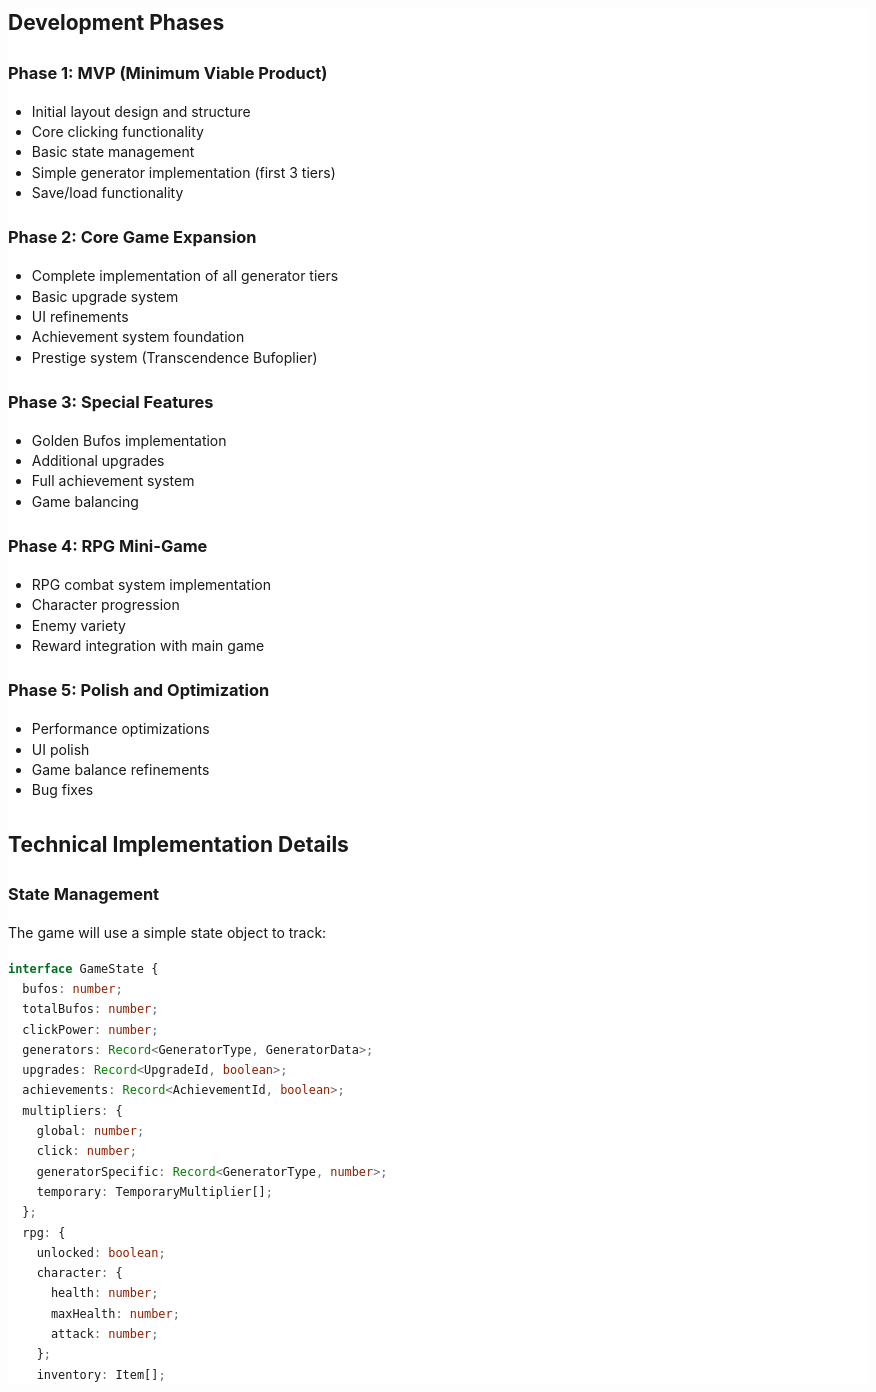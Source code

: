 ## Development Phases

### Phase 1: MVP (Minimum Viable Product)
- Initial layout design and structure
- Core clicking functionality
- Basic state management
- Simple generator implementation (first 3 tiers)
- Save/load functionality

### Phase 2: Core Game Expansion
- Complete implementation of all generator tiers
- Basic upgrade system
- UI refinements
- Achievement system foundation
- Prestige system (Transcendence Bufoplier)

### Phase 3: Special Features
- Golden Bufos implementation
- Additional upgrades
- Full achievement system
- Game balancing

### Phase 4: RPG Mini-Game
- RPG combat system implementation
- Character progression
- Enemy variety
- Reward integration with main game

### Phase 5: Polish and Optimization
- Performance optimizations
- UI polish
- Game balance refinements
- Bug fixes

## Technical Implementation Details

### State Management
The game will use a simple state object to track:
```typescript
interface GameState {
  bufos: number;
  totalBufos: number;
  clickPower: number;
  generators: Record<GeneratorType, GeneratorData>;
  upgrades: Record<UpgradeId, boolean>;
  achievements: Record<AchievementId, boolean>;
  multipliers: {
    global: number;
    click: number;
    generatorSpecific: Record<GeneratorType, number>;
    temporary: TemporaryMultiplier[];
  };
  rpg: {
    unlocked: boolean;
    character: {
      health: number;
      maxHealth: number;
      attack: number;
    };
    inventory: Item[];
```